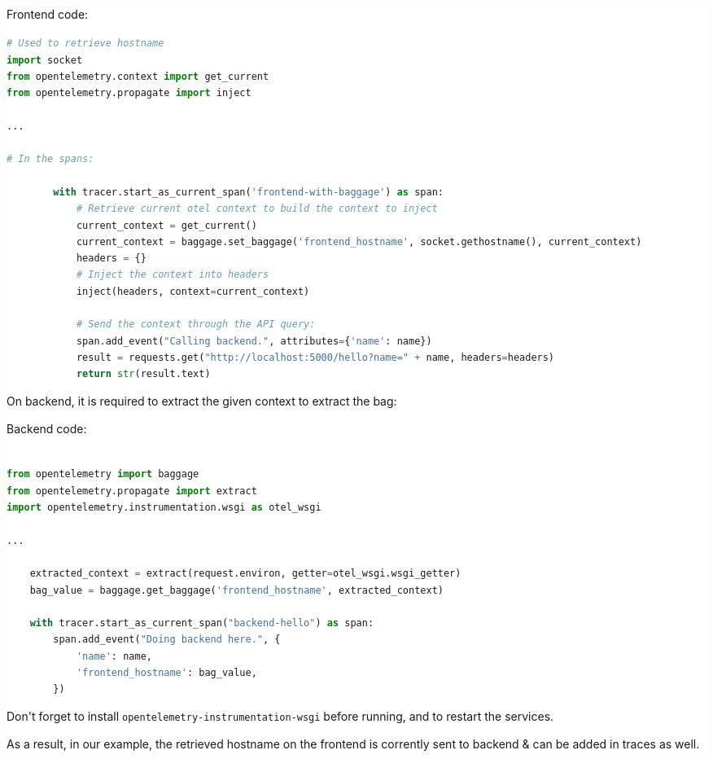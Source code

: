Frontend code:

```python
# Used to retrieve hostname
import socket
from opentelemetry.context import get_current
from opentelemetry.propagate import inject

...

# In the spans:

        with tracer.start_as_current_span('frontend-with-baggage') as span:
            # Retrieve current otel context to build the context to inject
            current_context = get_current()
            current_context = baggage.set_baggage('frontend_hostname', socket.gethostname(), current_context)
            headers = {}
            # Inject the context into headers
            inject(headers, context=current_context)
            
            # Send the context through the API query:
            span.add_event("Calling backend.", attributes={'name': name})
            result = requests.get("http://localhost:5000/hello?name=" + name, headers=headers)
            return str(result.text)
```

On backend, it is required to extract the given context to extract the bag:

Backend code:

```python

from opentelemetry import baggage
from opentelemetry.propagate import extract
import opentelemetry.instrumentation.wsgi as otel_wsgi

...

    extracted_context = extract(request.environ, getter=otel_wsgi.wsgi_getter)
    bag_value = baggage.get_baggage('frontend_hostname', extracted_context)
    
    with tracer.start_as_current_span("backend-hello") as span:
        span.add_event("Doing backend here.", {
            'name': name,
            'frontend_hostname': bag_value, 
        })  


```

Don't forget to install `opentelemetry-instrumentation-wsgi` before running, and to restart the services.

As a result, in our example, the retrieved hostname on the frontend is corrently sent to backend & can be added in traces as well.
